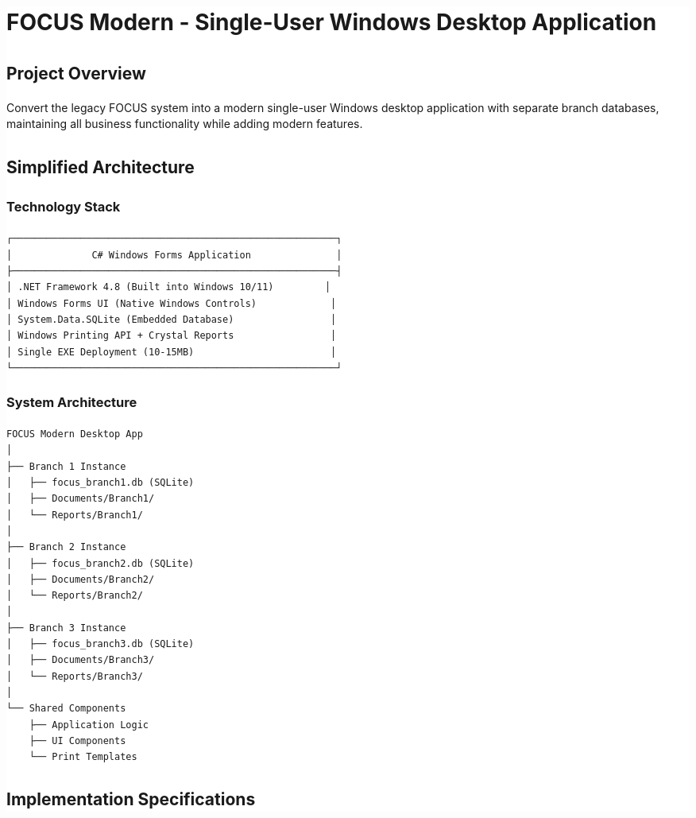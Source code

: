 # FOCUS Modern - Single-User Windows Desktop Application

## Project Overview
Convert the legacy FOCUS system into a modern single-user Windows desktop application with separate branch databases, maintaining all business functionality while adding modern features.

## Simplified Architecture

### Technology Stack
```
┌─────────────────────────────────────────────────────────┐
│              C# Windows Forms Application               │
├─────────────────────────────────────────────────────────┤
│ .NET Framework 4.8 (Built into Windows 10/11)         │
│ Windows Forms UI (Native Windows Controls)             │
│ System.Data.SQLite (Embedded Database)                 │
│ Windows Printing API + Crystal Reports                 │
│ Single EXE Deployment (10-15MB)                        │
└─────────────────────────────────────────────────────────┘
```

### System Architecture
```
FOCUS Modern Desktop App
│
├── Branch 1 Instance
│   ├── focus_branch1.db (SQLite)
│   ├── Documents/Branch1/
│   └── Reports/Branch1/
│
├── Branch 2 Instance  
│   ├── focus_branch2.db (SQLite)
│   ├── Documents/Branch2/
│   └── Reports/Branch2/
│
├── Branch 3 Instance
│   ├── focus_branch3.db (SQLite)
│   ├── Documents/Branch3/
│   └── Reports/Branch3/
│
└── Shared Components
    ├── Application Logic
    ├── UI Components
    └── Print Templates
```

## Implementation Specifications
